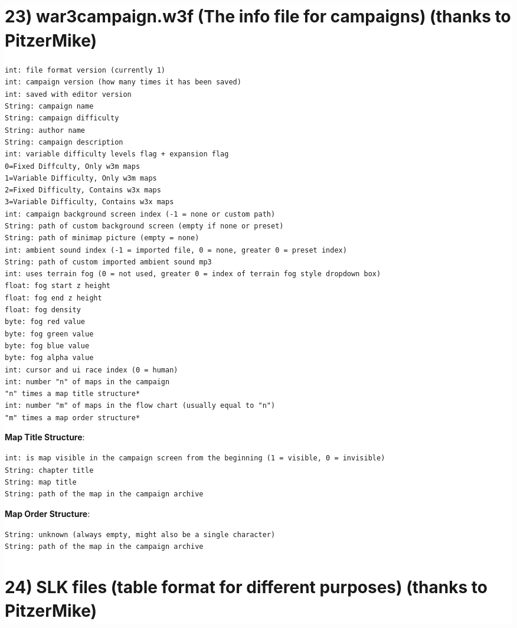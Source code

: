 
# 23) war3campaign.w3f (The info file for campaigns) (thanks to PitzerMike)
```
int: file format version (currently 1)
int: campaign version (how many times it has been saved)
int: saved with editor version
String: campaign name
String: campaign difficulty
String: author name
String: campaign description
int: variable difficulty levels flag + expansion flag
0=Fixed Diffculty, Only w3m maps
1=Variable Difficulty, Only w3m maps
2=Fixed Difficulty, Contains w3x maps
3=Variable Difficulty, Contains w3x maps
int: campaign background screen index (-1 = none or custom path)
String: path of custom background screen (empty if none or preset)
String: path of minimap picture (empty = none)
int: ambient sound index (-1 = imported file, 0 = none, greater 0 = preset index)
String: path of custom imported ambient sound mp3
int: uses terrain fog (0 = not used, greater 0 = index of terrain fog style dropdown box)
float: fog start z height
float: fog end z height
float: fog density
byte: fog red value
byte: fog green value
byte: fog blue value
byte: fog alpha value
int: cursor and ui race index (0 = human)
int: number "n" of maps in the campaign
"n" times a map title structure*
int: number "m" of maps in the flow chart (usually equal to "n")
"m" times a map order structure*
```
**Map Title Structure**:
```
int: is map visible in the campaign screen from the beginning (1 = visible, 0 = invisible)
String: chapter title
String: map title
String: path of the map in the campaign archive
```
**Map Order Structure**:
```
String: unknown (always empty, might also be a single character)
String: path of the map in the campaign archive
```
# 24) SLK files (table format for different purposes) (thanks to PitzerMike)
